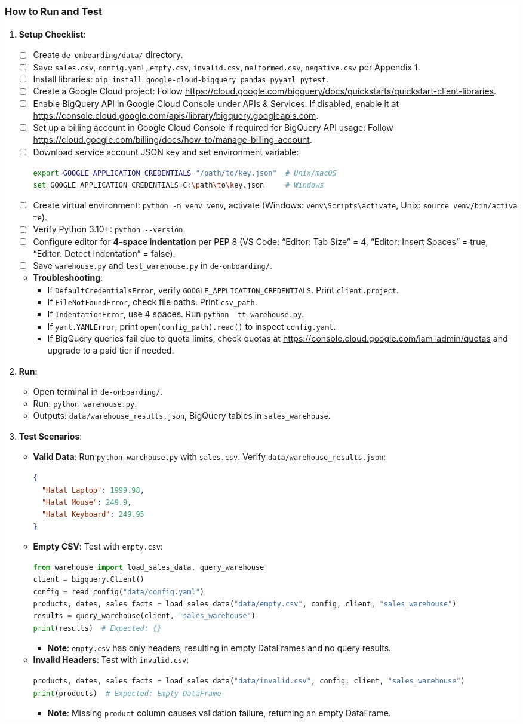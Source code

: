 ### How to Run and Test

1. **Setup Checklist**:

   - [ ] Create `de-onboarding/data/` directory.
   - [ ] Save `sales.csv`, `config.yaml`, `empty.csv`, `invalid.csv`, `malformed.csv`, `negative.csv` per Appendix 1.
   - [ ] Install libraries: `pip install google-cloud-bigquery pandas pyyaml pytest`.
   - [ ] Create a Google Cloud project: Follow https://cloud.google.com/bigquery/docs/quickstarts/quickstart-client-libraries.
   - [ ] Enable BigQuery API in Google Cloud Console under APIs & Services. If disabled, enable it at https://console.cloud.google.com/apis/library/bigquery.googleapis.com.
   - [ ] Set up a billing account in Google Cloud Console if required for BigQuery API usage: Follow https://cloud.google.com/billing/docs/how-to/manage-billing-account.
   - [ ] Download service account JSON key and set environment variable:
     ```bash
     export GOOGLE_APPLICATION_CREDENTIALS="/path/to/key.json"  # Unix/macOS
     set GOOGLE_APPLICATION_CREDENTIALS=C:\path\to\key.json     # Windows
     ```
   - [ ] Create virtual environment: `python -m venv venv`, activate (Windows: `venv\Scripts\activate`, Unix: `source venv/bin/activate`).
   - [ ] Verify Python 3.10+: `python --version`.
   - [ ] Configure editor for **4-space indentation** per PEP 8 (VS Code: “Editor: Tab Size” = 4, “Editor: Insert Spaces” = true, “Editor: Detect Indentation” = false).
   - [ ] Save `warehouse.py` and `test_warehouse.py` in `de-onboarding/`.
   - **Troubleshooting**:
     - If `DefaultCredentialsError`, verify `GOOGLE_APPLICATION_CREDENTIALS`. Print `client.project`.
     - If `FileNotFoundError`, check file paths. Print `csv_path`.
     - If `IndentationError`, use 4 spaces. Run `python -tt warehouse.py`.
     - If `yaml.YAMLError`, print `open(config_path).read()` to inspect `config.yaml`.
     - If BigQuery queries fail due to quota limits, check quotas at https://console.cloud.google.com/iam-admin/quotas and upgrade to a paid tier if needed.

2. **Run**:

   - Open terminal in `de-onboarding/`.
   - Run: `python warehouse.py`.
   - Outputs: `data/warehouse_results.json`, BigQuery tables in `sales_warehouse`.

3. **Test Scenarios**:
   - **Valid Data**: Run `python warehouse.py` with `sales.csv`. Verify `data/warehouse_results.json`:
     ```json
     {
       "Halal Laptop": 1999.98,
       "Halal Mouse": 249.9,
       "Halal Keyboard": 249.95
     }
     ```
   - **Empty CSV**: Test with `empty.csv`:
     ```python
     from warehouse import load_sales_data, query_warehouse
     client = bigquery.Client()
     config = read_config("data/config.yaml")
     products, dates, sales_facts = load_sales_data("data/empty.csv", config, client, "sales_warehouse")
     results = query_warehouse(client, "sales_warehouse")
     print(results)  # Expected: {}
     ```
     - **Note**: `empty.csv` has only headers, resulting in empty DataFrames and no query results.
   - **Invalid Headers**: Test with `invalid.csv`:
     ```python
     products, dates, sales_facts = load_sales_data("data/invalid.csv", config, client, "sales_warehouse")
     print(products)  # Expected: Empty DataFrame
     ```
     - **Note**: Missing `product` column causes validation failure, returning an empty DataFrame.